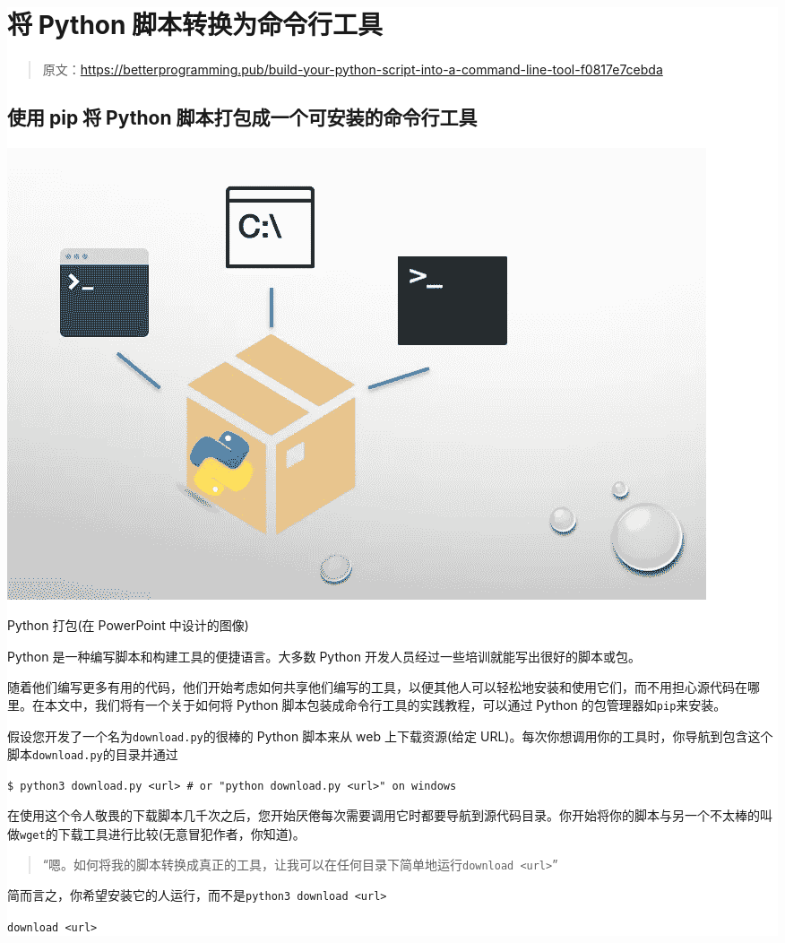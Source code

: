 # 将 Python 脚本转换为命令行工具

> 原文：<https://betterprogramming.pub/build-your-python-script-into-a-command-line-tool-f0817e7cebda>

## 使用 pip 将 Python 脚本打包成一个可安装的命令行工具

![](img/605f5e161b12b11c496acb1a151c7635.png)

Python 打包(在 PowerPoint 中设计的图像)

Python 是一种编写脚本和构建工具的便捷语言。大多数 Python 开发人员经过一些培训就能写出很好的脚本或包。

随着他们编写更多有用的代码，他们开始考虑如何共享他们编写的工具，以便其他人可以轻松地安装和使用它们，而不用担心源代码在哪里。在本文中，我们将有一个关于如何将 Python 脚本包装成命令行工具的实践教程，可以通过 Python 的包管理器如`pip`来安装。

假设您开发了一个名为`download.py`的很棒的 Python 脚本来从 web 上下载资源(给定 URL)。每次你想调用你的工具时，你导航到包含这个脚本`download.py`的目录并通过

`$ python3 download.py <url> # or "python download.py <url>" on windows`

在使用这个令人敬畏的下载脚本几千次之后，您开始厌倦每次需要调用它时都要导航到源代码目录。你开始将你的脚本与另一个不太棒的叫做`wget`的下载工具进行比较(无意冒犯作者，你知道)。

> “嗯。如何将我的脚本转换成真正的工具，让我可以在任何目录下简单地运行`download <url>`”

简而言之，你希望安装它的人运行，而不是`python3 download <url>`

```
download <url>
```
